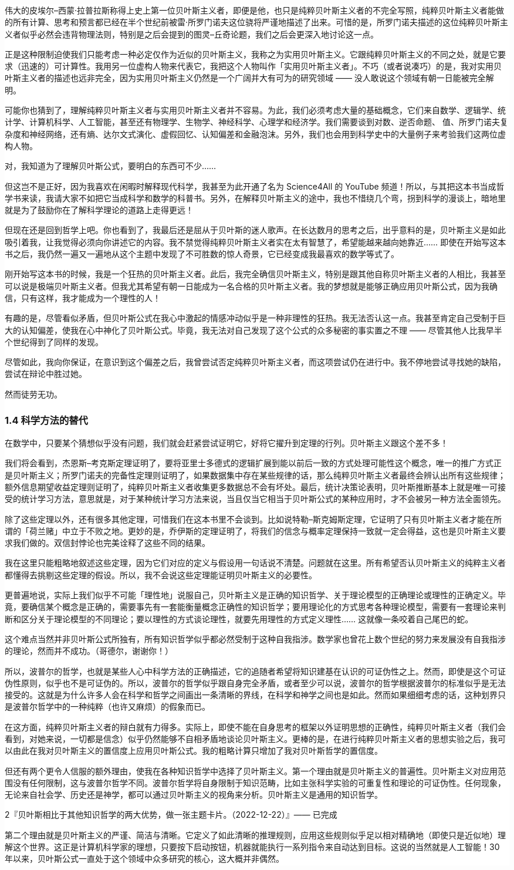 伟大的皮埃尔–西蒙·拉普拉斯称得上史上第一位贝叶斯主义者，即便是他，也只是纯粹贝叶斯主义者的不完全写照，纯粹贝叶斯主义者能做的所有计算、思考和预言都已经在半个世纪前被雷·所罗门诺夫这位骁将严谨地描述了出来。可惜的是，所罗门诺夫描述的这位纯粹贝叶斯主义者似乎必然会违背物理法则，特别是之后会提到的图灵–丘奇论题，我们之后会更深入地讨论这一点。

正是这种限制迫使我们只能考虑一种必定仅作为近似的贝叶斯主义，我称之为实用贝叶斯主义。它跟纯粹贝叶斯主义的不同之处，就是它要求（迅速的）可计算性。我用另一位虚构人物来代表它，我把这个人物叫作「实用贝叶斯主义者」。不巧（或者说凑巧）的是，我对实用贝叶斯主义者的描述也远非完全，因为实用贝叶斯主义仍然是一个广阔并大有可为的研究领域 —— 没人敢说这个领域有朝一日能被完全解明。

可能你也猜到了，理解纯粹贝叶斯主义者与实用贝叶斯主义者并不容易。为此，我们必须考虑大量的基础概念，它们来自数学、逻辑学、统计学、计算机科学、人工智能，甚至还有物理学、生物学、神经科学、心理学和经济学。我们需要谈到对数、逆否命题、 值、所罗门诺夫复杂度和神经网络，还有熵、达尔文式演化、虚假回忆、认知偏差和金融泡沫。另外，我们也会用到科学史中的大量例子来考验我们这两位虚构人物。

对，我知道为了理解贝叶斯公式，要明白的东西可不少……

但这岂不是正好，因为我喜欢在闲暇时解释现代科学，我甚至为此开通了名为 Science4All 的 YouTube 频道！所以，与其把这本书当成哲学书来读，我请大家不如把它当成科学和数学的科普书。另外，在解释贝叶斯主义的途中，我也不惜绕几个弯，拐到科学的漫谈上，暗地里就是为了鼓励你在了解科学理论的道路上走得更远！

但现在还是回到哲学上吧。你也看到了，我最后还是屈从于贝叶斯的迷人歌声。在长达数月的思考之后，出乎意料的是，贝叶斯主义是如此吸引着我，让我觉得必须向你讲述它的内容。我不禁觉得纯粹贝叶斯主义者实在太有智慧了，希望能越来越向她靠近…… 即使在开始写这本书之后，我仍然一遍又一遍地从这个主题中发现了不可胜数的惊人奇景，它已经变成我最喜欢的数学等式了。

刚开始写这本书的时候，我是一个狂热的贝叶斯主义者。此后，我完全确信贝叶斯主义，特别是跟其他自称贝叶斯主义者的人相比，我甚至可以说是极端贝叶斯主义者。但我尤其希望有朝一日能成为一名合格的贝叶斯主义者。我的梦想就是能够正确应用贝叶斯公式，因为我确信，只有这样，我才能成为一个理性的人！

有趣的是，尽管看似矛盾，但贝叶斯公式在我心中激起的情感冲动似乎是一种非理性的狂热。我无法否认这一点。我甚至肯定自己受制于巨大的认知偏差，使我在心中神化了贝叶斯公式。毕竟，我无法对自己发现了这个公式的众多秘密的事实置之不理 —— 尽管其他人比我早半个世纪得到了同样的发现。

尽管如此，我向你保证，在意识到这个偏差之后，我曾尝试否定纯粹贝叶斯主义者，而这项尝试仍在进行中。我不停地尝试寻找她的缺陷，尝试在辩论中胜过她。

然而徒劳无功。

### 1.4 科学方法的替代

在数学中，只要某个猜想似乎没有问题，我们就会赶紧尝试证明它，好将它擢升到定理的行列。贝叶斯主义跟这个差不多！

我们将会看到，杰恩斯–考克斯定理证明了，要将亚里士多德式的逻辑扩展到能以前后一致的方式处理可能性这个概念，唯一的推广方式正是贝叶斯主义；所罗门诺夫的完备性定理则证明了，如果数据集中存在某些规律的话，那么纯粹贝叶斯主义者最终会辨认出所有这些规律；额外信息期望收益定理则证明了，纯粹贝叶斯主义者收集更多数据总不会有坏处。最后，统计决策论表明，贝叶斯推断基本上就是唯一可接受的统计学习方法，意思就是，对于某种统计学习方法来说，当且仅当它相当于贝叶斯公式的某种应用时，才不会被另一种方法全面领先。

除了这些定理以外，还有很多其他定理，可惜我们在这本书里不会谈到。比如说特勒–斯克姆斯定理，它证明了只有贝叶斯主义者才能在所谓的「荷兰赌」中立于不败之地。更妙的是，乔伊斯的定理证明了，将我们的信念与概率定理保持一致就一定会得益，这也是贝叶斯主义要求我们做的。双信封悖论也完美诠释了这些不同的结果。

我在这里只能粗略地叙述这些定理，因为它们对应的定义与假设用一句话说不清楚。问题就在这里。所有希望否认贝叶斯主义的纯粹主义者都懂得去挑剔这些定理的假设。所以，我不会说这些定理能证明贝叶斯主义的必要性。

更普遍地说，实际上我们似乎不可能「理性地」说服自己，贝叶斯主义是正确的知识哲学、关于理论模型的正确理论或理性的正确定义。毕竟，要确信某个概念是正确的，需要事先有一套能衡量概念正确性的知识哲学；要用理论化的方式思考各种理论模型，需要有一套理论来判断和区分关于理论模型的不同理论；要以理性的方式谈论理性，就要先用理性的方式定义理性…… 这就像一条咬着自己尾巴的蛇。

这个难点当然并非贝叶斯公式所独有，所有知识哲学似乎都必然受制于这种自我指涉。数学家也曾花上数个世纪的努力来发展没有自我指涉的理论，然而并不成功。（哥德尔，谢谢你！）

所以，波普尔的哲学，也就是某些人心中科学方法的正确描述，它的追随者希望将知识建基在认识的可证伪性之上。然而，即使是这个可证伪性原则，似乎也不是可证伪的。所以，波普尔的哲学似乎跟自身完全矛盾，或者至少可以说，波普尔的哲学根据波普尔的标准似乎是无法接受的。这就是为什么许多人会在科学和哲学之间画出一条清晰的界线，在科学和神学之间也是如此。然而如果细细考虑的话，这种划界只是波普尔哲学中的一种纯粹（也许又麻烦）的假象而已。

在这方面，纯粹贝叶斯主义者的辩白就有力得多。实际上，即使不能在自身思考的框架以外证明思想的正确性，纯粹贝叶斯主义者（我们会看到，对她来说，一切都是信念）似乎仍然能够不自相矛盾地谈论贝叶斯主义。更棒的是，在进行纯粹贝叶斯主义者的思想实验之后，我可以由此在我对贝叶斯主义的置信度上应用贝叶斯公式。我的粗略计算只增加了我对贝叶斯哲学的置信度。

但还有两个更令人信服的额外理由，使我在各种知识哲学中选择了贝叶斯主义。第一个理由就是贝叶斯主义的普遍性。贝叶斯主义对应用范围没有任何限制，这与波普尔哲学不同。波普尔哲学将自身限制于知识范畴，比如主张科学实验的可重复性和理论的可证伪性。任何现象，无论来自社会学、历史还是神学，都可以通过贝叶斯主义的视角来分析。贝叶斯主义是通用的知识哲学。

2『贝叶斯相比于其他知识哲学的两大优势，做一张主题卡片。（2022-12-22）』—— 已完成

第二个理由就是贝叶斯主义的严谨、简洁与清晰。它定义了如此清晰的推理规则，应用这些规则似乎足以相对精确地（即使只是近似地）理解这个世界。这正是计算机科学家的理想，只要按下启动按钮，机器就能执行一系列指令来自动达到目标。这说的当然就是人工智能！30 年以来，贝叶斯公式一直处于这个领域中众多研究的核心，这大概并非偶然。
